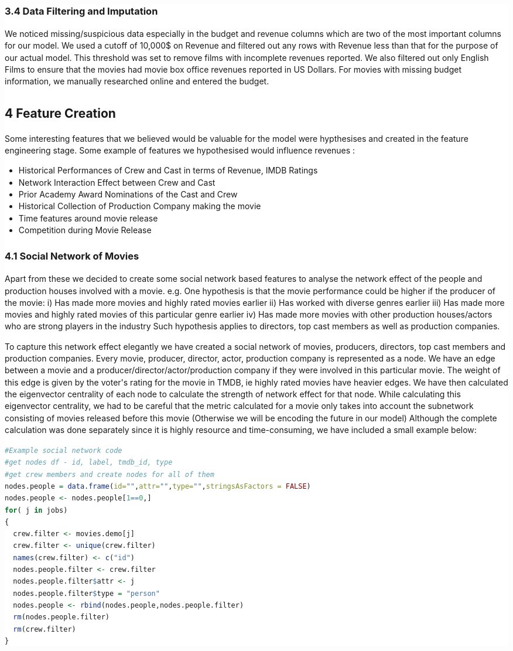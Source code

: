
### 3.4 Data Filtering and Imputation
We noticed missing/suspicious data especially in the budget and revenue columns which are two of the most important columns for our model.
We used a  cutoff of 10,000$ on Revenue and filtered out any rows with Revenue less than that for the purpose of our actual model. This threshold was set to remove films with incomplete revenues reported. We also filtered out only English Films to ensure that the movies had movie box office revenues reported in US Dollars.
For movies with missing budget information, we manually researched online and entered the budget.

## 4 Feature Creation
Some interesting features that we believed would be valuable for the model were hypthesises and created in the feature engineering stage. Some example of features we hypothesised would influence revenues :

* Historical Performances of Crew and Cast in terms of Revenue, IMDB Ratings
* Network Interaction Effect between Crew and Cast
* Prior Academy Award Nominations of the Cast and Crew
* Historical Collection of Production Company making the movie
* Time features around movie release
* Competition during Movie Release

### 4.1 Social Network of Movies
Apart from these we decided to create some social network based features to analyse the network effect of the people and production houses involved with a movie.
e.g. One hypothesis is that the movie performance could be higher if the producer of the movie:
i) Has made more movies and highly rated movies earlier
ii) Has worked with diverse genres earlier
iii) Has made more movies and highly rated movies of this particular genre earlier
iv) Has made more movies with other production houses/actors who are strong players in the industry
Such hypothesis applies to directors, top cast members as well as production companies.

To capture this network effect elegantly we have created a social network of movies, producers, directors, top cast members and production companies.
Every movie, producer, director, actor, production company is represented as a node.
We have an edge between a movie and a producer/director/actor/production company if they were involved in this particular movie.
The weight of this edge is given by the voter's rating for the movie in TMDB, ie highly rated movies have heavier edges.
We have then calculated the eigenvector centrality of each node to calculate the strength of network effect for that node. While calculating this eigenvector centrality, we had to be careful that the metric calculated for a movie only takes into account the subnetwork consisting of movies released before this movie (Otherwise we will be encoding the future in our model)
Although the complete calculation was done separately since it is highly resource and time-consuming, we have included a small example below:

```r
#Example social network code
#get nodes df - id, label, tmdb_id, type
#get crew members and create nodes for all of them
nodes.people = data.frame(id="",attr="",type="",stringsAsFactors = FALSE)
nodes.people <- nodes.people[1==0,]
for( j in jobs)
{
  crew.filter <- movies.demo[j]
  crew.filter <- unique(crew.filter)
  names(crew.filter) <- c("id")
  nodes.people.filter <- crew.filter
  nodes.people.filter$attr <- j
  nodes.people.filter$type = "person"
  nodes.people <- rbind(nodes.people,nodes.people.filter)
  rm(nodes.people.filter)
  rm(crew.filter)
}
```